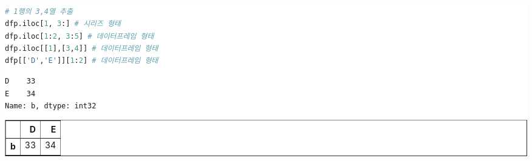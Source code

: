 </table>

</div>




```python
# 1행의 3,4열 추출
dfp.iloc[1, 3:] # 시리즈 형태
dfp.iloc[1:2, 3:5] # 데이터프레임 형태
dfp.iloc[[1],[3,4]] # 데이터프레임 형태
dfp[['D','E']][1:2] # 데이터프레임 형태
```




    D    33
    E    34
    Name: b, dtype: int32






<div>
<style scoped>
    .dataframe tbody tr th:only-of-type {
        vertical-align: middle;
    }


    .dataframe tbody tr th {
        vertical-align: top;
    }
    
    .dataframe thead th {
        text-align: right;
    }

</style>

<table border="1" class="dataframe">
  <thead>
    <tr style="text-align: right;">
      <th></th>
      <th>D</th>
      <th>E</th>
    </tr>
  </thead>
  <tbody>
    <tr>
      <th>b</th>
      <td>33</td>
      <td>34</td>
    </tr>
  </tbody>
</table>
